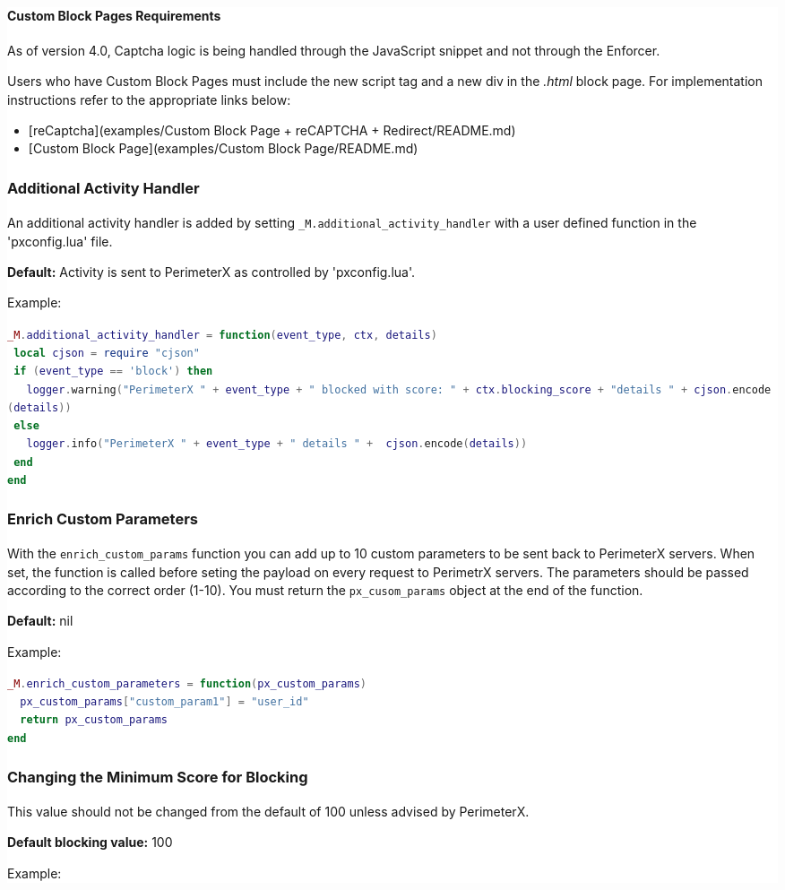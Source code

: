  #### Custom Block Pages Requirements

 As of version 4.0, Captcha logic is being handled through the JavaScript snippet and not through the Enforcer.

 Users who have Custom Block Pages must include the new script tag and a new div in the _.html_ block page. For implementation instructions refer to the appropriate links below:

 * [reCaptcha](examples/Custom Block Page + reCAPTCHA + Redirect/README.md)
 * [Custom Block Page](examples/Custom Block Page/README.md)

### <a name="add-activity-handler"></a> Additional Activity Handler
  An additional activity handler is added by setting `_M.additional_activity_handler` with a user defined function in the 'pxconfig.lua' file.

 **Default:** Activity is sent to PerimeterX as controlled by 'pxconfig.lua'.
 
 Example:

  ```lua
  _M.additional_activity_handler = function(event_type, ctx, details)
   local cjson = require "cjson"
   if (event_type == 'block') then
     logger.warning("PerimeterX " + event_type + " blocked with score: " + ctx.blocking_score + "details " + cjson.encode(details))
   else
     logger.info("PerimeterX " + event_type + " details " +  cjson.encode(details))
   end
  end
  ```

### <a name="custom-parameters"> Enrich Custom Parameters
With the `enrich_custom_params` function you can add up to 10 custom parameters to be sent back to PerimeterX servers. When set, the function is called before seting the payload on every request to PerimetrX servers. The parameters should be passed according to the correct order (1-10).
You must return the `px_cusom_params` object at the end of the function.

 **Default:** nil

Example: 
```lua
_M.enrich_custom_parameters = function(px_custom_params)
  px_custom_params["custom_param1"] = "user_id"
  return px_custom_params
end
```

### <a name="blocking-score"></a> Changing the Minimum Score for Blocking

This value should not be changed from the default of 100 unless advised by PerimeterX.

**Default blocking value:** 100

Example:
